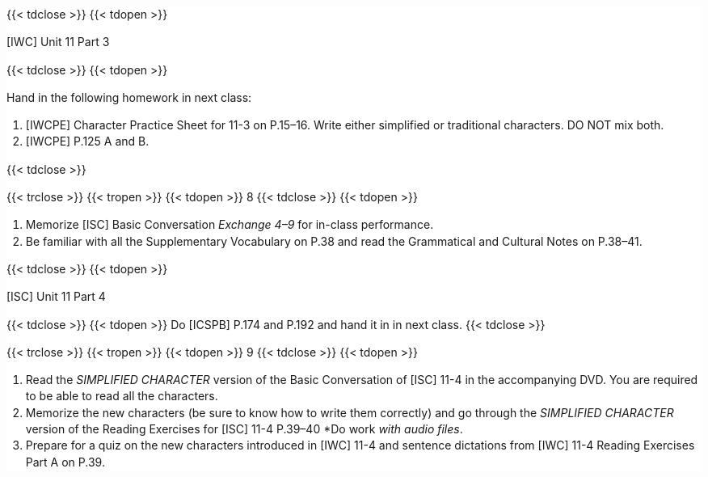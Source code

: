 {{< tdclose >}}
{{< tdopen >}}


\[IWC\] Unit 11 Part 3


{{< tdclose >}}
{{< tdopen >}}


Hand in the following homework in next class:

1.  \[IWCPE\] Character Practice Sheet for 11-3 on P.15–16. Write either simplified or traditional characters. DO NOT mix both.
2.  \[IWCPE\] P.125 A and B.


{{< tdclose >}}

{{< trclose >}}
{{< tropen >}}
{{< tdopen >}}
8
{{< tdclose >}}
{{< tdopen >}}


1.  Memorize \[ISC\] Basic Conversation _Exchange 4–9_ for in-class performance.
2.  Be familiar with all the Supplementary Vocabulary on P.38 and read the Grammatical and Cultural Notes on P.38–41.


{{< tdclose >}}
{{< tdopen >}}


\[ISC\] Unit 11 Part 4


{{< tdclose >}}
{{< tdopen >}}
Do \[ICSPB\] P.174 and P.192 and hand it in in next class.
{{< tdclose >}}

{{< trclose >}}
{{< tropen >}}
{{< tdopen >}}
9
{{< tdclose >}}
{{< tdopen >}}


1.  Read the _SIMPLIFIED CHARACTER_ version of the Basic Conversation of \[ISC\] 11-4 in the accompanying DVD. You are required to be able to read all the characters.
2.  Memorize the new characters (be sure to know how to write them correctly) and go through the _SIMPLIFIED CHARACTER_ version of the Reading Exercises for \[ISC\] 11-4 P.39–40 \*Do work _with audio files_.
3.  Prepare for a quiz on the new characters introduced in \[IWC\] 11-4 and sentence dictations from \[IWC\] 11-4 Reading Exercises Part A on P.39.
